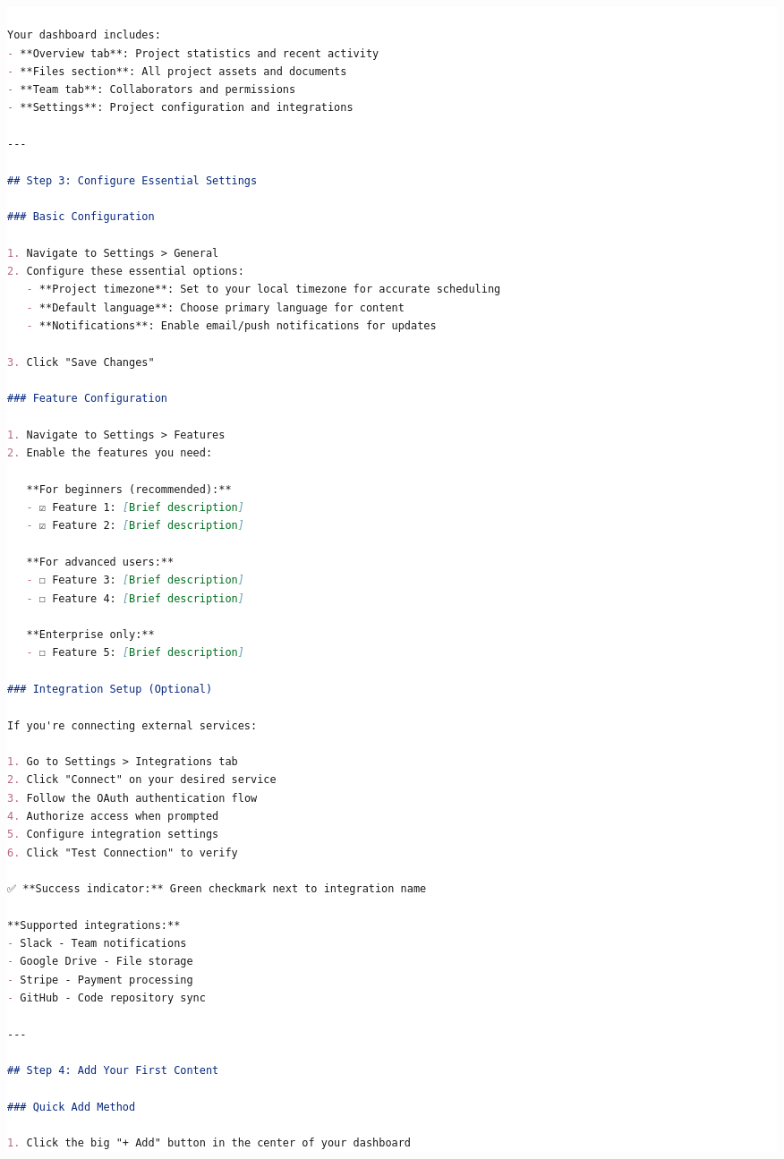 ```markdown

Your dashboard includes:
- **Overview tab**: Project statistics and recent activity
- **Files section**: All project assets and documents
- **Team tab**: Collaborators and permissions
- **Settings**: Project configuration and integrations

---

## Step 3: Configure Essential Settings

### Basic Configuration

1. Navigate to Settings > General
2. Configure these essential options:
   - **Project timezone**: Set to your local timezone for accurate scheduling
   - **Default language**: Choose primary language for content
   - **Notifications**: Enable email/push notifications for updates

3. Click "Save Changes"

### Feature Configuration

1. Navigate to Settings > Features
2. Enable the features you need:

   **For beginners (recommended):**
   - ☑️ Feature 1: [Brief description]
   - ☑️ Feature 2: [Brief description]

   **For advanced users:**
   - ☐ Feature 3: [Brief description]
   - ☐ Feature 4: [Brief description]

   **Enterprise only:**
   - ☐ Feature 5: [Brief description]

### Integration Setup (Optional)

If you're connecting external services:

1. Go to Settings > Integrations tab
2. Click "Connect" on your desired service
3. Follow the OAuth authentication flow
4. Authorize access when prompted
5. Configure integration settings
6. Click "Test Connection" to verify

✅ **Success indicator:** Green checkmark next to integration name

**Supported integrations:**
- Slack - Team notifications
- Google Drive - File storage
- Stripe - Payment processing
- GitHub - Code repository sync

---

## Step 4: Add Your First Content

### Quick Add Method

1. Click the big "+ Add" button in the center of your dashboard
```